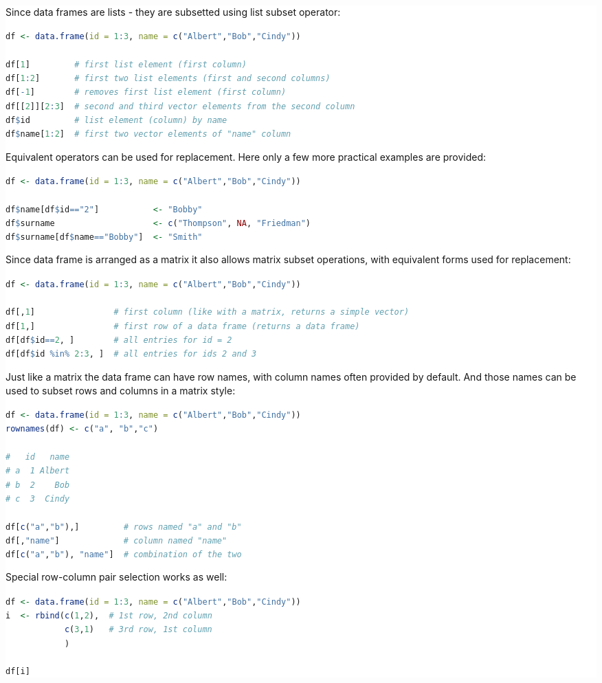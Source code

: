 Since data frames are lists - they are subsetted using list subset operator:

```r
df <- data.frame(id = 1:3, name = c("Albert","Bob","Cindy"))

df[1]         # first list element (first column)
df[1:2]       # first two list elements (first and second columns)
df[-1]        # removes first list element (first column)
df[[2]][2:3]  # second and third vector elements from the second column
df$id         # list element (column) by name
df$name[1:2]  # first two vector elements of "name" column
```

Equivalent operators can be used for replacement.
Here only a few more practical examples are provided:

```r
df <- data.frame(id = 1:3, name = c("Albert","Bob","Cindy"))

df$name[df$id=="2"]           <- "Bobby"
df$surname                    <- c("Thompson", NA, "Friedman")
df$surname[df$name=="Bobby"]  <- "Smith"
```

Since data frame is arranged as a matrix it also allows matrix subset operations, with equivalent forms used for replacement:

```r
df <- data.frame(id = 1:3, name = c("Albert","Bob","Cindy"))

df[,1]                # first column (like with a matrix, returns a simple vector)
df[1,]                # first row of a data frame (returns a data frame)
df[df$id==2, ]        # all entries for id = 2
df[df$id %in% 2:3, ]  # all entries for ids 2 and 3
```

Just like a matrix the data frame can have row names, with column names often provided by default.
And those names can be used to subset rows and columns in a matrix style:

```r
df <- data.frame(id = 1:3, name = c("Albert","Bob","Cindy"))
rownames(df) <- c("a", "b","c")

#   id   name
# a  1 Albert
# b  2    Bob
# c  3  Cindy

df[c("a","b"),]         # rows named "a" and "b"
df[,"name"]             # column named "name"
df[c("a","b"), "name"]  # combination of the two
```

Special row-column pair selection works as well:

```r
df <- data.frame(id = 1:3, name = c("Albert","Bob","Cindy"))
i  <- rbind(c(1,2),  # 1st row, 2nd column
            c(3,1)   # 3rd row, 1st column
            )

df[i]
```
